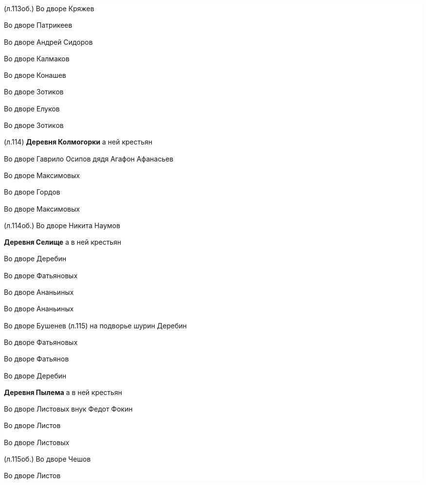 (л.113об.) Во дворе Кряжев

Во дворе Патрикеев

Во дворе Андрей Сидоров

Во дворе Калмаков

Во дворе Конашев

Во дворе Зотиков

Во дворе Елуков

Во дворе Зотиков



(л.114) **Деревня Колмогорки** а ней крестьян



Во дворе Гаврило Осипов дядя Агафон Афанасьев

Во дворе Максимовых

Во дворе Гордов

Во дворе Максимовых

(л.114об.) Во дворе Никита Наумов



**Деревня Селище** а в ней крестьян



Во дворе Деребин

Во дворе Фатьяновых

Во дворе Ананьиных

Во дворе Ананьиных

Во дворе Бушенев (л.115) на подворье шурин Деребин

Во дворе Фатьяновых

Во дворе Фатьянов

Во дворе Деребин



**Деревня Пылема** а в ней крестьян



Во дворе Листовых внук Федот Фокин

Во дворе Листов

Во дворе Листовых

(л.115об.) Во дворе Чешов

Во дворе Листов
